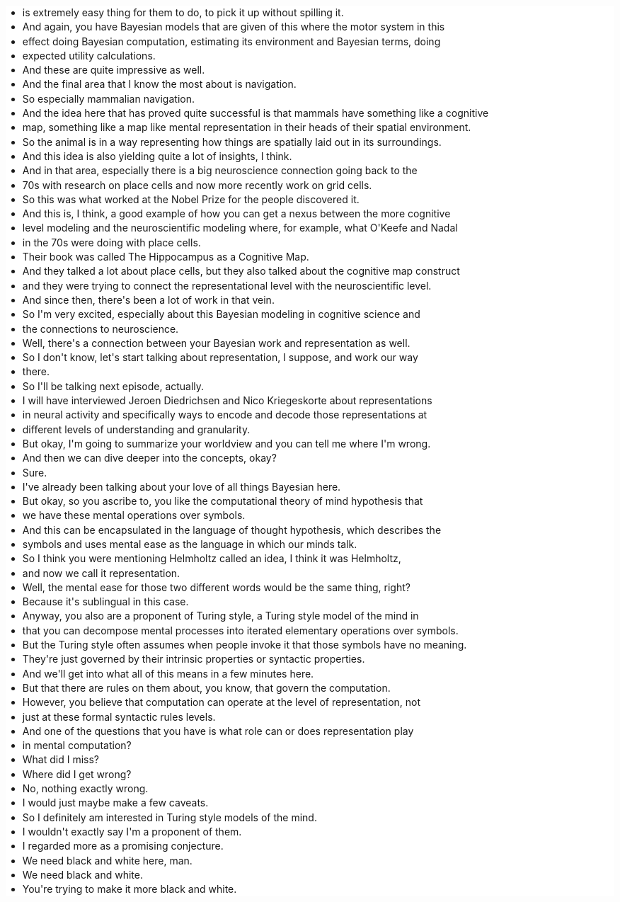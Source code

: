 *  is extremely easy thing for them to do, to pick it up without spilling it.
*  And again, you have Bayesian models that are given of this where the motor system in this
*  effect doing Bayesian computation, estimating its environment and Bayesian terms, doing
*  expected utility calculations.
*  And these are quite impressive as well.
*  And the final area that I know the most about is navigation.
*  So especially mammalian navigation.
*  And the idea here that has proved quite successful is that mammals have something like a cognitive
*  map, something like a map like mental representation in their heads of their spatial environment.
*  So the animal is in a way representing how things are spatially laid out in its surroundings.
*  And this idea is also yielding quite a lot of insights, I think.
*  And in that area, especially there is a big neuroscience connection going back to the
*  70s with research on place cells and now more recently work on grid cells.
*  So this was what worked at the Nobel Prize for the people discovered it.
*  And this is, I think, a good example of how you can get a nexus between the more cognitive
*  level modeling and the neuroscientific modeling where, for example, what O'Keefe and Nadal
*  in the 70s were doing with place cells.
*  Their book was called The Hippocampus as a Cognitive Map.
*  And they talked a lot about place cells, but they also talked about the cognitive map construct
*  and they were trying to connect the representational level with the neuroscientific level.
*  And since then, there's been a lot of work in that vein.
*  So I'm very excited, especially about this Bayesian modeling in cognitive science and
*  the connections to neuroscience.
*  Well, there's a connection between your Bayesian work and representation as well.
*  So I don't know, let's start talking about representation, I suppose, and work our way
*  there.
*  So I'll be talking next episode, actually.
*  I will have interviewed Jeroen Diedrichsen and Nico Kriegeskorte about representations
*  in neural activity and specifically ways to encode and decode those representations at
*  different levels of understanding and granularity.
*  But okay, I'm going to summarize your worldview and you can tell me where I'm wrong.
*  And then we can dive deeper into the concepts, okay?
*  Sure.
*  I've already been talking about your love of all things Bayesian here.
*  But okay, so you ascribe to, you like the computational theory of mind hypothesis that
*  we have these mental operations over symbols.
*  And this can be encapsulated in the language of thought hypothesis, which describes the
*  symbols and uses mental ease as the language in which our minds talk.
*  So I think you were mentioning Helmholtz called an idea, I think it was Helmholtz,
*  and now we call it representation.
*  Well, the mental ease for those two different words would be the same thing, right?
*  Because it's sublingual in this case.
*  Anyway, you also are a proponent of Turing style, a Turing style model of the mind in
*  that you can decompose mental processes into iterated elementary operations over symbols.
*  But the Turing style often assumes when people invoke it that those symbols have no meaning.
*  They're just governed by their intrinsic properties or syntactic properties.
*  And we'll get into what all of this means in a few minutes here.
*  But that there are rules on them about, you know, that govern the computation.
*  However, you believe that computation can operate at the level of representation, not
*  just at these formal syntactic rules levels.
*  And one of the questions that you have is what role can or does representation play
*  in mental computation?
*  What did I miss?
*  Where did I get wrong?
*  No, nothing exactly wrong.
*  I would just maybe make a few caveats.
*  So I definitely am interested in Turing style models of the mind.
*  I wouldn't exactly say I'm a proponent of them.
*  I regarded more as a promising conjecture.
*  We need black and white here, man.
*  We need black and white.
*  You're trying to make it more black and white.